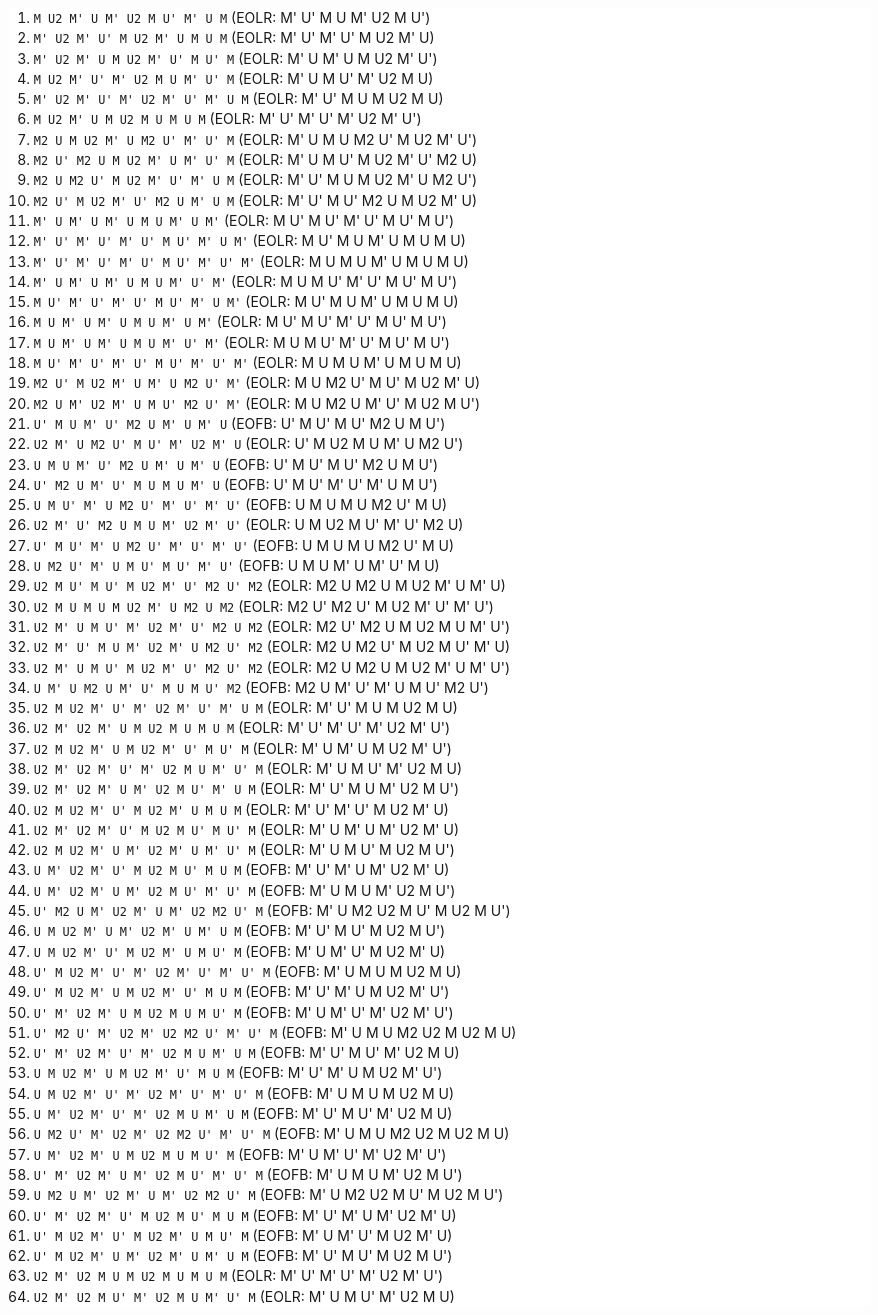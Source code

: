1. `M U2 M' U M' U2 M U' M' U M` (EOLR: M' U' M U M' U2 M U')
1. `M' U2 M' U' M U2 M' U M U M` (EOLR: M' U' M' U' M U2 M' U)
1. `M' U2 M' U M U2 M' U' M U' M` (EOLR: M' U M' U M U2 M' U')
1. `M U2 M' U' M' U2 M U M' U' M` (EOLR: M' U M U' M' U2 M U)
1. `M' U2 M' U' M' U2 M' U' M' U M` (EOLR: M' U' M U M U2 M U)
1. `M U2 M' U M U2 M U M U M` (EOLR: M' U' M' U' M' U2 M' U')
1. `M2 U M U2 M' U M2 U' M' U' M` (EOLR: M' U M U M2 U' M U2 M' U')
1. `M2 U' M2 U M U2 M' U M' U' M` (EOLR: M' U M U' M U2 M' U' M2 U)
1. `M2 U M2 U' M U2 M' U' M' U M` (EOLR: M' U' M U M U2 M' U M2 U')
1. `M2 U' M U2 M' U' M2 U M' U M` (EOLR: M' U' M U' M2 U M U2 M' U)
1. `M' U M' U M' U M U M' U M'` (EOLR: M U' M U' M' U' M U' M U')
1. `M' U' M' U' M' U' M U' M' U M'` (EOLR: M U' M U M' U M U M U)
1. `M' U' M' U' M' U' M U' M' U' M'` (EOLR: M U M U M' U M U M U)
1. `M' U M' U M' U M U M' U' M'` (EOLR: M U M U' M' U' M U' M U')
1. `M U' M' U' M' U' M U' M' U M'` (EOLR: M U' M U M' U M U M U)
1. `M U M' U M' U M U M' U M'` (EOLR: M U' M U' M' U' M U' M U')
1. `M U M' U M' U M U M' U' M'` (EOLR: M U M U' M' U' M U' M U')
1. `M U' M' U' M' U' M U' M' U' M'` (EOLR: M U M U M' U M U M U)
1. `M2 U' M U2 M' U M' U M2 U' M'` (EOLR: M U M2 U' M U' M U2 M' U)
1. `M2 U M' U2 M' U M U' M2 U' M'` (EOLR: M U M2 U M' U' M U2 M U')
1. `U' M U M' U' M2 U M' U M' U` (EOFB: U' M U' M U' M2 U M U')
1. `U2 M' U M2 U' M U' M' U2 M' U` (EOLR: U' M U2 M U M' U M2 U')
1. `U M U M' U' M2 U M' U M' U` (EOFB: U' M U' M U' M2 U M U')
1. `U' M2 U M' U' M U M U M' U` (EOFB: U' M U' M' U' M' U M U')
1. `U M U' M' U M2 U' M' U' M' U'` (EOFB: U M U M U M2 U' M U)
1. `U2 M' U' M2 U M U M' U2 M' U'` (EOLR: U M U2 M U' M' U' M2 U)
1. `U' M U' M' U M2 U' M' U' M' U'` (EOFB: U M U M U M2 U' M U)
1. `U M2 U' M' U M U' M U' M' U'` (EOFB: U M U M' U M' U' M U)
1. `U2 M U' M U' M U2 M' U' M2 U' M2` (EOLR: M2 U M2 U M U2 M' U M' U)
1. `U2 M U M U M U2 M' U M2 U M2` (EOLR: M2 U' M2 U' M U2 M' U' M' U')
1. `U2 M' U M U' M' U2 M' U' M2 U M2` (EOLR: M2 U' M2 U M U2 M U M' U')
1. `U2 M' U' M U M' U2 M' U M2 U' M2` (EOLR: M2 U M2 U' M U2 M U' M' U)
1. `U2 M' U M U' M U2 M' U' M2 U' M2` (EOLR: M2 U M2 U M U2 M' U M' U')
1. `U M' U M2 U M' U' M U M U' M2` (EOFB: M2 U M' U' M' U M U' M2 U')
1. `U2 M U2 M' U' M' U2 M' U' M' U M` (EOLR: M' U' M U M U2 M U)
1. `U2 M' U2 M' U M U2 M U M U M` (EOLR: M' U' M' U' M' U2 M' U')
1. `U2 M U2 M' U M U2 M' U' M U' M` (EOLR: M' U M' U M U2 M' U')
1. `U2 M' U2 M' U' M' U2 M U M' U' M` (EOLR: M' U M U' M' U2 M U)
1. `U2 M' U2 M' U M' U2 M U' M' U M` (EOLR: M' U' M U M' U2 M U')
1. `U2 M U2 M' U' M U2 M' U M U M` (EOLR: M' U' M' U' M U2 M' U)
1. `U2 M' U2 M' U' M U2 M U' M U' M` (EOLR: M' U M' U M' U2 M' U)
1. `U2 M U2 M' U M' U2 M' U M' U' M` (EOLR: M' U M U' M U2 M U')
1. `U M' U2 M' U' M U2 M U' M U M` (EOFB: M' U' M' U M' U2 M' U)
1. `U M' U2 M' U M' U2 M U' M' U' M` (EOFB: M' U M U M' U2 M U')
1. `U' M2 U M' U2 M' U M' U2 M2 U' M` (EOFB: M' U M2 U2 M U' M U2 M U')
1. `U M U2 M' U M' U2 M' U M' U M` (EOFB: M' U' M U' M U2 M U')
1. `U M U2 M' U' M U2 M' U M U' M` (EOFB: M' U M' U' M U2 M' U)
1. `U' M U2 M' U' M' U2 M' U' M' U' M` (EOFB: M' U M U M U2 M U)
1. `U' M U2 M' U M U2 M' U' M U M` (EOFB: M' U' M' U M U2 M' U')
1. `U' M' U2 M' U M U2 M U M U' M` (EOFB: M' U M' U' M' U2 M' U')
1. `U' M2 U' M' U2 M' U2 M2 U' M' U' M` (EOFB: M' U M U M2 U2 M U2 M U)
1. `U' M' U2 M' U' M' U2 M U M' U M` (EOFB: M' U' M U' M' U2 M U)
1. `U M U2 M' U M U2 M' U' M U M` (EOFB: M' U' M' U M U2 M' U')
1. `U M U2 M' U' M' U2 M' U' M' U' M` (EOFB: M' U M U M U2 M U)
1. `U M' U2 M' U' M' U2 M U M' U M` (EOFB: M' U' M U' M' U2 M U)
1. `U M2 U' M' U2 M' U2 M2 U' M' U' M` (EOFB: M' U M U M2 U2 M U2 M U)
1. `U M' U2 M' U M U2 M U M U' M` (EOFB: M' U M' U' M' U2 M' U')
1. `U' M' U2 M' U M' U2 M U' M' U' M` (EOFB: M' U M U M' U2 M U')
1. `U M2 U M' U2 M' U M' U2 M2 U' M` (EOFB: M' U M2 U2 M U' M U2 M U')
1. `U' M' U2 M' U' M U2 M U' M U M` (EOFB: M' U' M' U M' U2 M' U)
1. `U' M U2 M' U' M U2 M' U M U' M` (EOFB: M' U M' U' M U2 M' U)
1. `U' M U2 M' U M' U2 M' U M' U M` (EOFB: M' U' M U' M U2 M U')
1. `U2 M' U2 M U M U2 M U M U M` (EOLR: M' U' M' U' M' U2 M' U')
1. `U2 M' U2 M U' M' U2 M U M' U' M` (EOLR: M' U M U' M' U2 M U)